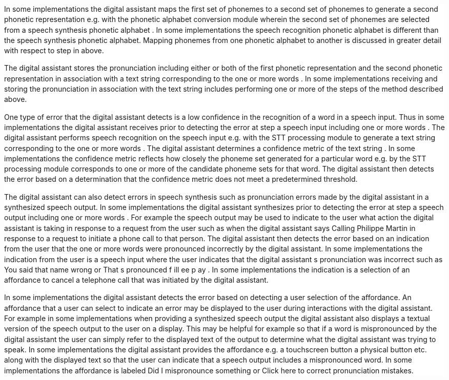In some implementations the digital assistant maps the first set of phonemes to a second set of phonemes to generate a second phonetic representation e.g. with the phonetic alphabet conversion module wherein the second set of phonemes are selected from a speech synthesis phonetic alphabet . In some implementations the speech recognition phonetic alphabet is different than the speech synthesis phonetic alphabet. Mapping phonemes from one phonetic alphabet to another is discussed in greater detail with respect to step in above.

The digital assistant stores the pronunciation including either or both of the first phonetic representation and the second phonetic representation in association with a text string corresponding to the one or more words . In some implementations receiving and storing the pronunciation in association with the text string includes performing one or more of the steps of the method described above.

One type of error that the digital assistant detects is a low confidence in the recognition of a word in a speech input. Thus in some implementations the digital assistant receives prior to detecting the error at step a speech input including one or more words . The digital assistant performs speech recognition on the speech input e.g. with the STT processing module to generate a text string corresponding to the one or more words . The digital assistant determines a confidence metric of the text string . In some implementations the confidence metric reflects how closely the phoneme set generated for a particular word e.g. by the STT processing module corresponds to one or more of the candidate phoneme sets for that word. The digital assistant then detects the error based on a determination that the confidence metric does not meet a predetermined threshold.

The digital assistant can also detect errors in speech synthesis such as pronunciation errors made by the digital assistant in a synthesized speech output. In some implementations the digital assistant synthesizes prior to detecting the error at step a speech output including one or more words . For example the speech output may be used to indicate to the user what action the digital assistant is taking in response to a request from the user such as when the digital assistant says Calling Philippe Martin in response to a request to initiate a phone call to that person. The digital assistant then detects the error based on an indication from the user that the one or more words were pronounced incorrectly by the digital assistant. In some implementations the indication from the user is a speech input where the user indicates that the digital assistant s pronunciation was incorrect such as You said that name wrong or That s pronounced f ill ee p ay . In some implementations the indication is a selection of an affordance to cancel a telephone call that was initiated by the digital assistant.

In some implementations the digital assistant detects the error based on detecting a user selection of the affordance. An affordance that a user can select to indicate an error may be displayed to the user during interactions with the digital assistant. For example in some implementations when providing a synthesized speech output the digital assistant also displays a textual version of the speech output to the user on a display. This may be helpful for example so that if a word is mispronounced by the digital assistant the user can simply refer to the displayed text of the output to determine what the digital assistant was trying to speak. In some implementations the digital assistant provides the affordance e.g. a touchscreen button a physical button etc. along with the displayed text so that the user can indicate that a speech output includes a mispronounced word. In some implementations the affordance is labeled Did I mispronounce something or Click here to correct pronunciation mistakes. 

